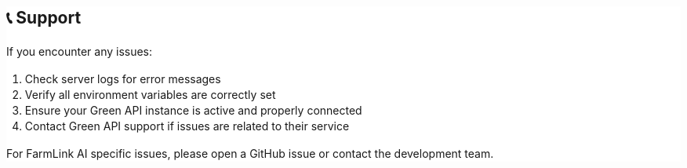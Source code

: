 
## 📞 Support

If you encounter any issues:

1. Check server logs for error messages
2. Verify all environment variables are correctly set
3. Ensure your Green API instance is active and properly connected
4. Contact Green API support if issues are related to their service

For FarmLink AI specific issues, please open a GitHub issue or contact the development team.